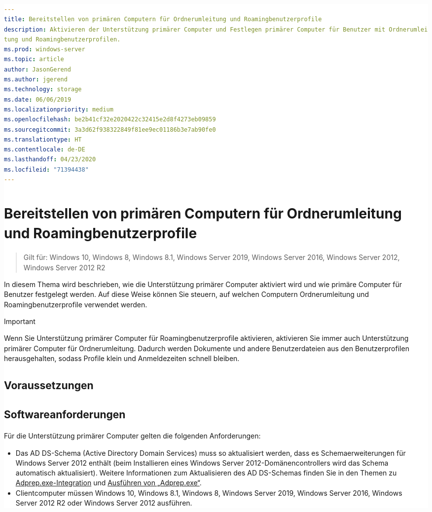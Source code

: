 ```yaml
---
title: Bereitstellen von primären Computern für Ordnerumleitung und Roamingbenutzerprofile
description: Aktivieren der Unterstützung primärer Computer und Festlegen primärer Computer für Benutzer mit Ordnerumleitung und Roamingbenutzerprofilen.
ms.prod: windows-server
ms.topic: article
author: JasonGerend
ms.author: jgerend
ms.technology: storage
ms.date: 06/06/2019
ms.localizationpriority: medium
ms.openlocfilehash: be2b41cf32e2020422c32415e2d8f4273eb09859
ms.sourcegitcommit: 3a3d62f938322849f81ee9ec01186b3e7ab90fe0
ms.translationtype: HT
ms.contentlocale: de-DE
ms.lasthandoff: 04/23/2020
ms.locfileid: "71394438"
---
```

# <a name="deploy-primary-computers-for-folder-redirection-and-roaming-user-profiles"></a>Bereitstellen von primären Computern für Ordnerumleitung und Roamingbenutzerprofile

>Gilt für: Windows 10, Windows 8, Windows 8.1, Windows Server 2019, Windows Server 2016, Windows Server 2012, Windows Server 2012 R2

In diesem Thema wird beschrieben, wie die Unterstützung primärer Computer aktiviert wird und wie primäre Computer für Benutzer festgelegt werden. Auf diese Weise können Sie steuern, auf welchen Computern Ordnerumleitung und Roamingbenutzerprofile verwendet werden.

> [!IMPORTANT]
> Wenn Sie Unterstützung primärer Computer für Roamingbenutzerprofile aktivieren, aktivieren Sie immer auch Unterstützung primärer Computer für Ordnerumleitung. Dadurch werden Dokumente und andere Benutzerdateien aus den Benutzerprofilen herausgehalten, sodass Profile klein und Anmeldezeiten schnell bleiben.

## <a name="prerequisites"></a>Voraussetzungen

## <a name="software-requirements"></a>Softwareanforderungen

Für die Unterstützung primärer Computer gelten die folgenden Anforderungen:

- Das AD DS-Schema (Active Directory Domain Services) muss so aktualisiert werden, dass es Schemaerweiterungen für Windows Server 2012 enthält (beim Installieren eines Windows Server 2012-Domänencontrollers wird das Schema automatisch aktualisiert). Weitere Informationen zum Aktualisieren des AD DS-Schemas finden Sie in den Themen zu [Adprep.exe-Integration](<https://docs.microsoft.com/previous-versions/windows/it-pro/windows-server-2012-R2-and-2012/hh472161(v=ws.11)#adprepexe-integration>) und [Ausführen von „Adprep.exe“](<https://docs.microsoft.com/previous-versions/windows/it-pro/windows-server-2008-R2-and-2008/dd464018(v=ws.10)>).
- Clientcomputer müssen Windows 10, Windows 8.1, Windows 8, Windows Server 2019, Windows Server 2016, Windows Server 2012 R2 oder Windows Server 2012 ausführen.
